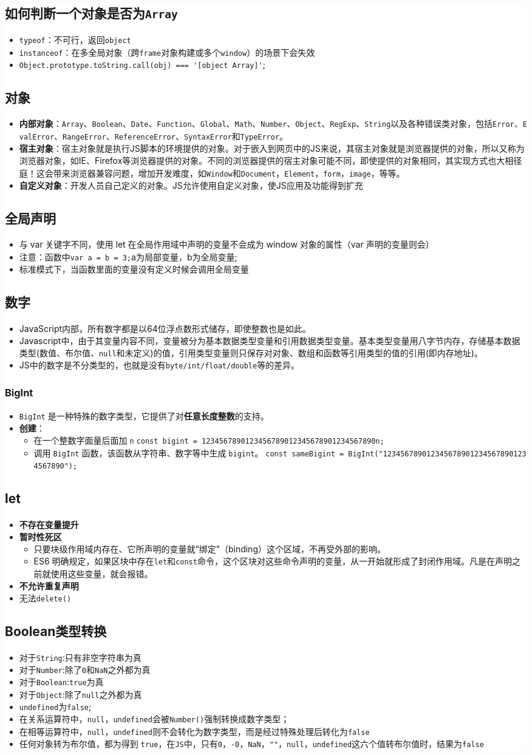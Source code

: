 ## 如何判断一个对象是否为`Array`
- `typeof`：不可行，返回`object`
- `instanceof`：在多全局对象（跨`frame`对象构建或多个`window`）的场景下会失效
- `Object.prototype.toString.call(obj) === '[object Array]'`; 

## 对象
- **内部对象**：`Array`、`Boolean`、`Date`、`Function`、`Global`、`Math`、`Number`、`Object`、`RegExp`、`String`以及各种错误类对象，包括`Error`、`EvalError`、`RangeError`、`ReferenceError`、`SyntaxError`和`TypeError`。
- **宿主对象**：宿主对象就是执行JS脚本的环境提供的对象。对于嵌入到网页中的JS来说，其宿主对象就是浏览器提供的对象，所以又称为浏览器对象，如IE、Firefox等浏览器提供的对象。不同的浏览器提供的宿主对象可能不同，即使提供的对象相同，其实现方式也大相径庭！这会带来浏览器兼容问题，增加开发难度，如`Window`和`Document`，`Element`，`form`，`image`，等等。
- **自定义对象**：开发人员自己定义的对象。JS允许使用自定义对象，使JS应用及功能得到扩充

## 全局声明
- 与 var 关键字不同，使用 let 在全局作用域中声明的变量不会成为 window 对象的属性（var 声明的变量则会）
- 注意：函数中`var a = b = 3;`a为局部变量，b为全局变量;
- 标准模式下，当函数里面的变量没有定义时候会调用全局变量

## 数字
- JavaScript内部，所有数字都是以64位浮点数形式储存，即使整数也是如此。
- Javascript中，由于其变量内容不同，变量被分为基本数据类型变量和引用数据类型变量。基本类型变量用八字节内存，存储基本数据类型(数值、布尔值、`null`和未定义)的值，引用类型变量则只保存对对象、数组和函数等引用类型的值的引用(即内存地址)。
- JS中的数字是不分类型的，也就是没有`byte/int/float/double`等的差异。
### BigInt
- `BigInt` 是一种特殊的数字类型，它提供了对**任意长度整数**的支持。
- **创建**：
  - 在一个整数字面量后面加 `n`
    `const bigint = 1234567890123456789012345678901234567890n;`
  - 调用 `BigInt` 函数，该函数从字符串、数字等中生成 `bigint`。
    `const sameBigint = BigInt("1234567890123456789012345678901234567890");`

## let
- **不存在变量提升**
- **暂时性死区**
  - 只要块级作用域内存在、它所声明的变量就“绑定”（binding）这个区域，不再受外部的影响。
  - ES6 明确规定，如果区块中存在`let`和`const`命令，这个区块对这些命令声明的变量，从一开始就形成了封闭作用域。凡是在声明之前就使用这些变量，就会报错。
- **不允许重复声明**
- 无法`delete()`

## Boolean类型转换
- 对于`String`:只有非空字符串为真
- 对于`Number`:除了`0`和`NaN`之外都为真
- 对于`Boolean`:`true`为真
- 对于`Object`:除了`null`之外都为真
- `undefined`为`false`;
- 在关系运算符中，`null`，`undefined`会被`Number()`强制转换成数字类型；
- 在相等运算符中，`null`，`undefined`则不会转化为数字类型，而是经过特殊处理后转化为`false`
- 任何对象转为布尔值，都为得到 `true`，在`JS`中，只有`0`，`-0`，`NaN`，`""`，`null`，`undefined`这六个值转布尔值时，结果为`false`
